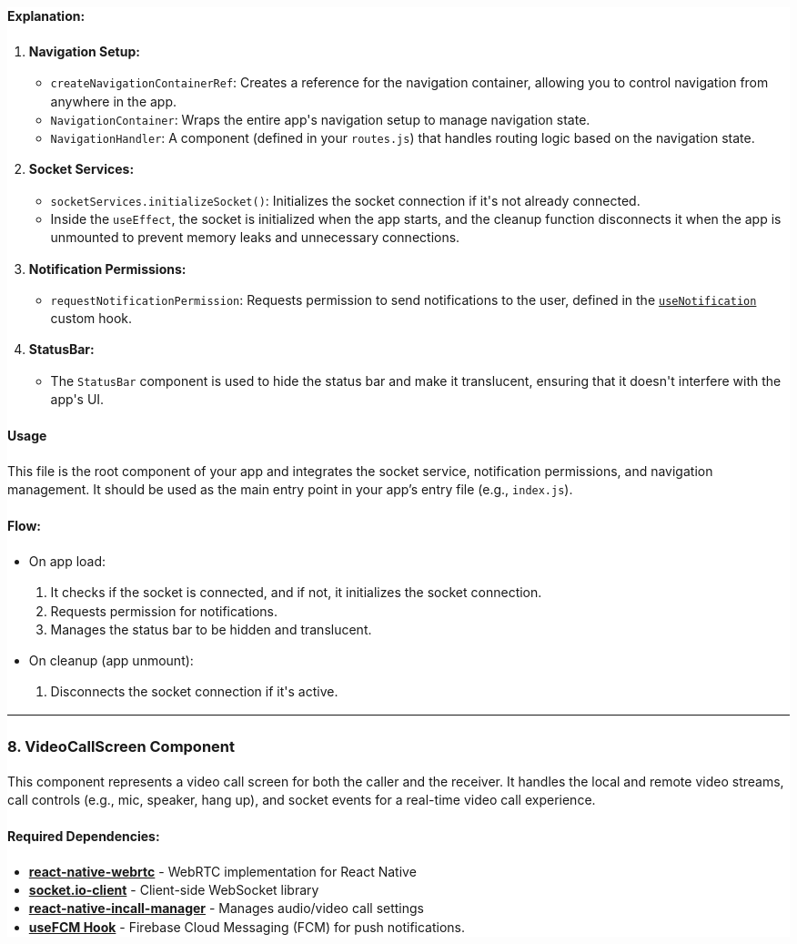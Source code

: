 #### Explanation:

1. **Navigation Setup:**
   - `createNavigationContainerRef`: Creates a reference for the navigation container, allowing you to control navigation from anywhere in the app.
   - `NavigationContainer`: Wraps the entire app's navigation setup to manage navigation state.
   - `NavigationHandler`: A component (defined in your `routes.js`) that handles routing logic based on the navigation state.

2. **Socket Services:**
   - `socketServices.initializeSocket()`: Initializes the socket connection if it's not already connected.
   - Inside the `useEffect`, the socket is initialized when the app starts, and the cleanup function disconnects it when the app is unmounted to prevent memory leaks and unnecessary connections.

3. **Notification Permissions:**
   - `requestNotificationPermission`: Requests permission to send notifications to the user, defined in the [`useNotification`](https://github.com/DharmikSonani/WebRTC/blob/Audio-Manager/Webrtc-App/src/hooks/notification/useNotification.js) custom hook.

4. **StatusBar:**
   - The `StatusBar` component is used to hide the status bar and make it translucent, ensuring that it doesn't interfere with the app's UI.

#### Usage
This file is the root component of your app and integrates the socket service, notification permissions, and navigation management. It should be used as the main entry point in your app’s entry file (e.g., `index.js`).

#### Flow:
- On app load:
  1. It checks if the socket is connected, and if not, it initializes the socket connection.
  2. Requests permission for notifications.
  3. Manages the status bar to be hidden and translucent.

- On cleanup (app unmount):
  1. Disconnects the socket connection if it's active.

------

### 8. **VideoCallScreen Component**

This component represents a video call screen for both the caller and the receiver. It handles the local and remote video streams, call controls (e.g., mic, speaker, hang up), and socket events for a real-time video call experience.

#### Required Dependencies:
- **[react-native-webrtc](https://github.com/react-native-webrtc/react-native-webrtc)** - WebRTC implementation for React Native
- **[socket.io-client](https://www.npmjs.com/package/socket.io-client)** - Client-side WebSocket library
- **[react-native-incall-manager](https://github.com/react-native-webrtc/react-native-incall-manager)** - Manages audio/video call settings
- **[useFCM Hook](https://github.com/DharmikSonani/WebRTC/blob/Audio-Manager/Webrtc-App/src/hooks/notification/useFCM.js)** - Firebase Cloud Messaging (FCM) for push notifications.
